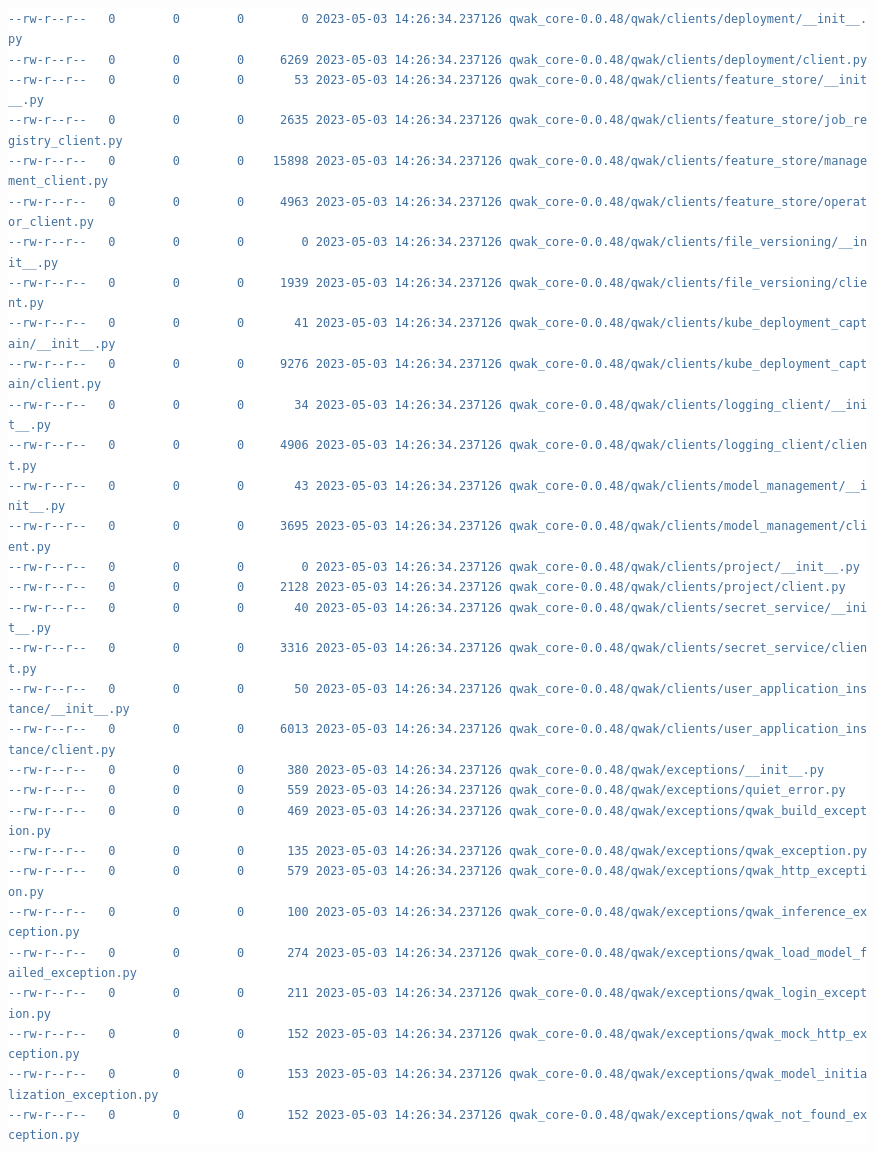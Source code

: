 ```diff
--rw-r--r--   0        0        0        0 2023-05-03 14:26:34.237126 qwak_core-0.0.48/qwak/clients/deployment/__init__.py
--rw-r--r--   0        0        0     6269 2023-05-03 14:26:34.237126 qwak_core-0.0.48/qwak/clients/deployment/client.py
--rw-r--r--   0        0        0       53 2023-05-03 14:26:34.237126 qwak_core-0.0.48/qwak/clients/feature_store/__init__.py
--rw-r--r--   0        0        0     2635 2023-05-03 14:26:34.237126 qwak_core-0.0.48/qwak/clients/feature_store/job_registry_client.py
--rw-r--r--   0        0        0    15898 2023-05-03 14:26:34.237126 qwak_core-0.0.48/qwak/clients/feature_store/management_client.py
--rw-r--r--   0        0        0     4963 2023-05-03 14:26:34.237126 qwak_core-0.0.48/qwak/clients/feature_store/operator_client.py
--rw-r--r--   0        0        0        0 2023-05-03 14:26:34.237126 qwak_core-0.0.48/qwak/clients/file_versioning/__init__.py
--rw-r--r--   0        0        0     1939 2023-05-03 14:26:34.237126 qwak_core-0.0.48/qwak/clients/file_versioning/client.py
--rw-r--r--   0        0        0       41 2023-05-03 14:26:34.237126 qwak_core-0.0.48/qwak/clients/kube_deployment_captain/__init__.py
--rw-r--r--   0        0        0     9276 2023-05-03 14:26:34.237126 qwak_core-0.0.48/qwak/clients/kube_deployment_captain/client.py
--rw-r--r--   0        0        0       34 2023-05-03 14:26:34.237126 qwak_core-0.0.48/qwak/clients/logging_client/__init__.py
--rw-r--r--   0        0        0     4906 2023-05-03 14:26:34.237126 qwak_core-0.0.48/qwak/clients/logging_client/client.py
--rw-r--r--   0        0        0       43 2023-05-03 14:26:34.237126 qwak_core-0.0.48/qwak/clients/model_management/__init__.py
--rw-r--r--   0        0        0     3695 2023-05-03 14:26:34.237126 qwak_core-0.0.48/qwak/clients/model_management/client.py
--rw-r--r--   0        0        0        0 2023-05-03 14:26:34.237126 qwak_core-0.0.48/qwak/clients/project/__init__.py
--rw-r--r--   0        0        0     2128 2023-05-03 14:26:34.237126 qwak_core-0.0.48/qwak/clients/project/client.py
--rw-r--r--   0        0        0       40 2023-05-03 14:26:34.237126 qwak_core-0.0.48/qwak/clients/secret_service/__init__.py
--rw-r--r--   0        0        0     3316 2023-05-03 14:26:34.237126 qwak_core-0.0.48/qwak/clients/secret_service/client.py
--rw-r--r--   0        0        0       50 2023-05-03 14:26:34.237126 qwak_core-0.0.48/qwak/clients/user_application_instance/__init__.py
--rw-r--r--   0        0        0     6013 2023-05-03 14:26:34.237126 qwak_core-0.0.48/qwak/clients/user_application_instance/client.py
--rw-r--r--   0        0        0      380 2023-05-03 14:26:34.237126 qwak_core-0.0.48/qwak/exceptions/__init__.py
--rw-r--r--   0        0        0      559 2023-05-03 14:26:34.237126 qwak_core-0.0.48/qwak/exceptions/quiet_error.py
--rw-r--r--   0        0        0      469 2023-05-03 14:26:34.237126 qwak_core-0.0.48/qwak/exceptions/qwak_build_exception.py
--rw-r--r--   0        0        0      135 2023-05-03 14:26:34.237126 qwak_core-0.0.48/qwak/exceptions/qwak_exception.py
--rw-r--r--   0        0        0      579 2023-05-03 14:26:34.237126 qwak_core-0.0.48/qwak/exceptions/qwak_http_exception.py
--rw-r--r--   0        0        0      100 2023-05-03 14:26:34.237126 qwak_core-0.0.48/qwak/exceptions/qwak_inference_exception.py
--rw-r--r--   0        0        0      274 2023-05-03 14:26:34.237126 qwak_core-0.0.48/qwak/exceptions/qwak_load_model_failed_exception.py
--rw-r--r--   0        0        0      211 2023-05-03 14:26:34.237126 qwak_core-0.0.48/qwak/exceptions/qwak_login_exception.py
--rw-r--r--   0        0        0      152 2023-05-03 14:26:34.237126 qwak_core-0.0.48/qwak/exceptions/qwak_mock_http_exception.py
--rw-r--r--   0        0        0      153 2023-05-03 14:26:34.237126 qwak_core-0.0.48/qwak/exceptions/qwak_model_initialization_exception.py
--rw-r--r--   0        0        0      152 2023-05-03 14:26:34.237126 qwak_core-0.0.48/qwak/exceptions/qwak_not_found_exception.py
```